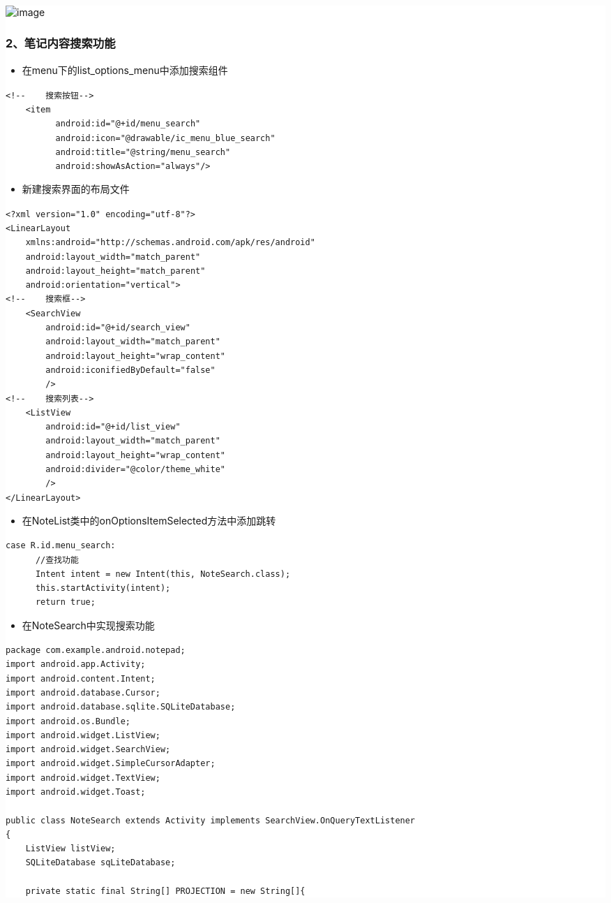 ![image](https://user-images.githubusercontent.com/82711644/143720349-d677bc1b-bf32-40c4-8eea-4bc53ab0d019.png)

### 2、笔记内容搜索功能
* 在menu下的list_options_menu中添加搜索组件
```
<!--    搜索按钮-->
    <item
          android:id="@+id/menu_search"
          android:icon="@drawable/ic_menu_blue_search"
          android:title="@string/menu_search"
          android:showAsAction="always"/>
```
* 新建搜索界面的布局文件
```
<?xml version="1.0" encoding="utf-8"?>
<LinearLayout
    xmlns:android="http://schemas.android.com/apk/res/android"
    android:layout_width="match_parent"
    android:layout_height="match_parent"
    android:orientation="vertical">
<!--    搜索框-->
    <SearchView
        android:id="@+id/search_view"
        android:layout_width="match_parent"
        android:layout_height="wrap_content"
        android:iconifiedByDefault="false"
        />
<!--    搜索列表-->
    <ListView
        android:id="@+id/list_view"
        android:layout_width="match_parent"
        android:layout_height="wrap_content"
        android:divider="@color/theme_white"
        />
</LinearLayout>
```
* 在NoteList类中的onOptionsItemSelected方法中添加跳转
```
case R.id.menu_search:
      //查找功能
      Intent intent = new Intent(this, NoteSearch.class);
      this.startActivity(intent);
      return true;
```
* 在NoteSearch中实现搜索功能
```
package com.example.android.notepad;
import android.app.Activity;
import android.content.Intent;
import android.database.Cursor;
import android.database.sqlite.SQLiteDatabase;
import android.os.Bundle;
import android.widget.ListView;
import android.widget.SearchView;
import android.widget.SimpleCursorAdapter;
import android.widget.TextView;
import android.widget.Toast;

public class NoteSearch extends Activity implements SearchView.OnQueryTextListener
{
    ListView listView;
    SQLiteDatabase sqLiteDatabase;

    private static final String[] PROJECTION = new String[]{
```